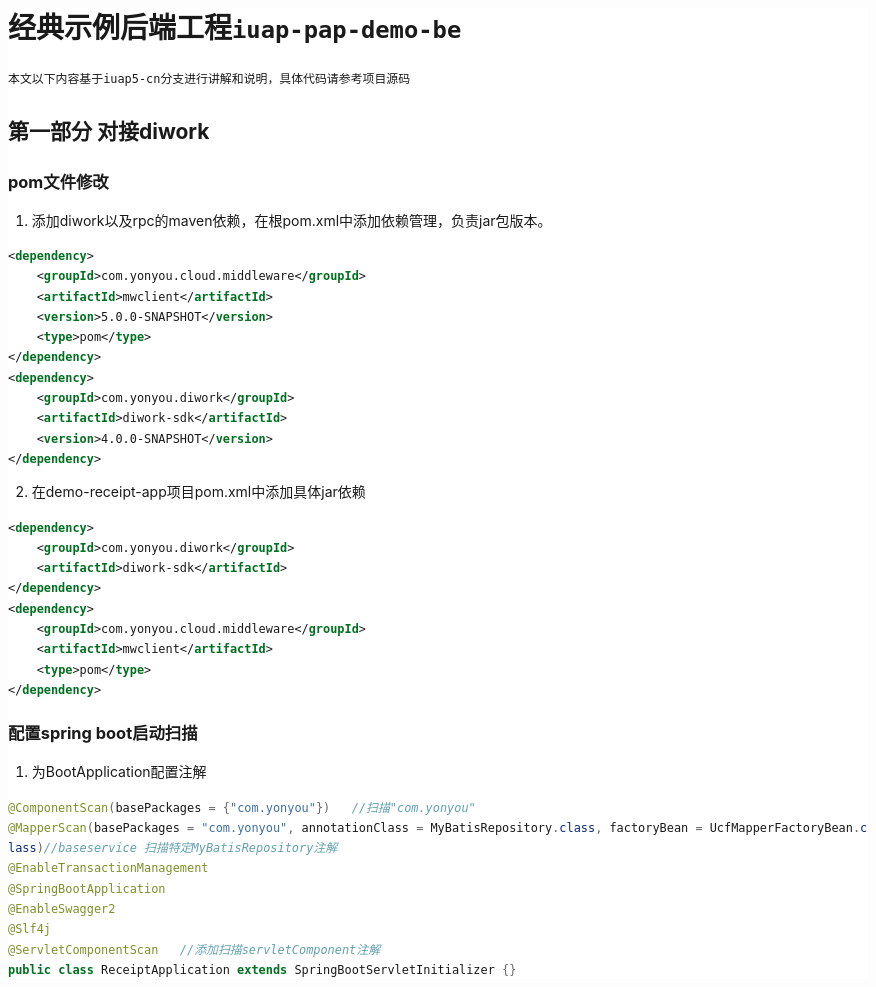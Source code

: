 # 经典示例后端工程`iuap-pap-demo-be`

    本文以下内容基于iuap5-cn分支进行讲解和说明，具体代码请参考项目源码  

## 第一部分 对接diwork

### pom文件修改

1. 添加diwork以及rpc的maven依赖，在根pom.xml中添加依赖管理，负责jar包版本。

```xml
<dependency>
    <groupId>com.yonyou.cloud.middleware</groupId>
    <artifactId>mwclient</artifactId>
    <version>5.0.0-SNAPSHOT</version>
    <type>pom</type>
</dependency>
<dependency>
    <groupId>com.yonyou.diwork</groupId>
    <artifactId>diwork-sdk</artifactId>
    <version>4.0.0-SNAPSHOT</version>
</dependency>
```
2. 在demo-receipt-app项目pom.xml中添加具体jar依赖

```xml
<dependency>
    <groupId>com.yonyou.diwork</groupId>
    <artifactId>diwork-sdk</artifactId>
</dependency>
<dependency>
    <groupId>com.yonyou.cloud.middleware</groupId>
    <artifactId>mwclient</artifactId>
    <type>pom</type>
</dependency>
```
### 配置spring boot启动扫描

1. 为BootApplication配置注解

```java
@ComponentScan(basePackages = {"com.yonyou"})   //扫描"com.yonyou"
@MapperScan(basePackages = "com.yonyou", annotationClass = MyBatisRepository.class, factoryBean = UcfMapperFactoryBean.class)//baseservice 扫描特定MyBatisRepository注解
@EnableTransactionManagement
@SpringBootApplication
@EnableSwagger2
@Slf4j
@ServletComponentScan   //添加扫描servletComponent注解
public class ReceiptApplication extends SpringBootServletInitializer {}
```
